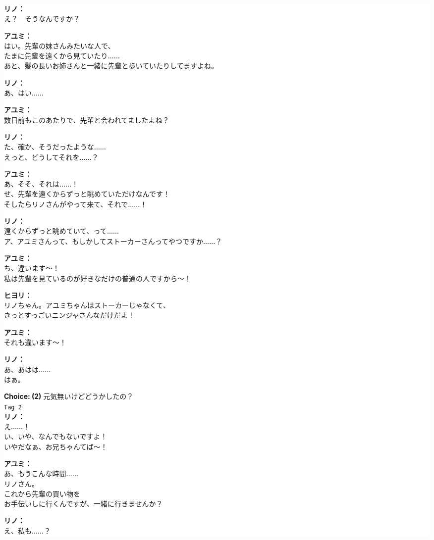 **リノ：**  
え？　そうなんですか？  
  
**アユミ：**  
はい。先輩の妹さんみたいな人で、  
たまに先輩を遠くから見ていたり……  
あと、髪の長いお姉さんと一緒に先輩と歩いていたりしてますよね。  
  
**リノ：**  
あ、はい……  
  
**アユミ：**  
数日前もこのあたりで、先輩と会われてましたよね？  
  
**リノ：**  
た、確か、そうだったような……  
えっと、どうしてそれを……？  
  
**アユミ：**  
あ、そそ、それは……！  
せ、先輩を遠くからずっと眺めていただけなんです！  
そしたらリノさんがやって来て、それで……！  
  
**リノ：**  
遠くからずっと眺めていて、って……  
ア、アユミさんって、もしかしてストーカーさんってやつですか……？  
  
**アユミ：**  
ち、違います～！  
私は先輩を見ているのが好きなだけの普通の人ですから～！  
  
**ヒヨリ：**  
リノちゃん。アユミちゃんはストーカーじゃなくて、  
きっとすっごいニンジャさんなだけだよ！  
  
**アユミ：**  
それも違います～！  
  
**リノ：**  
あ、あはは……  
はぁ。  
  
**Choice: (2)**  元気無いけどどうかしたの？  
`Tag 2`  
**リノ：**  
え……！  
い、いや、なんでもないですよ！  
いやだなぁ、お兄ちゃんてば～！  
  
**アユミ：**  
あ、もうこんな時間……  
リノさん。  
これから先輩の買い物を  
お手伝いしに行くんですが、一緒に行きませんか？  
  
**リノ：**  
え、私も……？  
  